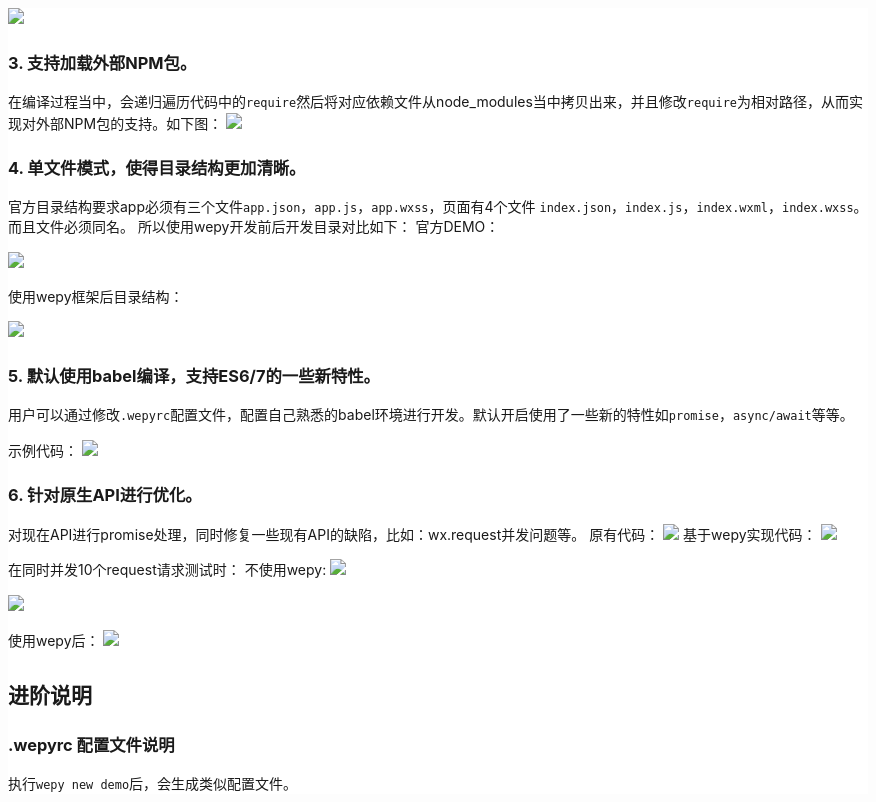 ![](http://mmbiz.qpic.cn/mmbiz_png/tnZGrhTk4deejEGDcr8vpoYeibmXyiceDibFMdgMwG1ENURic9CicDU6WpdzuntmJwI0SInINKKoZXqNEQjpegnt1NA/640?wx_fmt=png&tp=webp&wxfrom=5&wx_lazy=1)

### 3. 支持加载外部NPM包。

在编译过程当中，会递归遍历代码中的`require`然后将对应依赖文件从node_modules当中拷贝出来，并且修改`require`为相对路径，从而实现对外部NPM包的支持。如下图：
![](http://mmbiz.qpic.cn/mmbiz_png/tnZGrhTk4deejEGDcr8vpoYeibmXyiceDibznKLpayLu7RSu5Uml2HRWN13ibVO1u3n6a3zlWvmFm6ibS44ZNtQv63w/640?wx_fmt=png&tp=webp&wxfrom=5&wx_lazy=1)

### 4. 单文件模式，使得目录结构更加清晰。

官方目录结构要求app必须有三个文件`app.json`，`app.js`，`app.wxss`，页面有4个文件 `index.json`，`index.js`，`index.wxml`，`index.wxss`。而且文件必须同名。
所以使用wepy开发前后开发目录对比如下：
官方DEMO：

![](http://mmbiz.qpic.cn/mmbiz_png/tnZGrhTk4deejEGDcr8vpoYeibmXyiceDibwic2wNhmlhucUo8v249ASQyjLBCKo6jj1rdibcbbKZl1f9kGwHicTpP9A/640?wx_fmt=png&tp=webp&wxfrom=5&wx_lazy=1)

使用wepy框架后目录结构：

![](http://mmbiz.qpic.cn/mmbiz_png/tnZGrhTk4deejEGDcr8vpoYeibmXyiceDibu5KgbSy6HGL76axkeOmISRfIviaibPphWNqXQ5LDVnWeV08B6V0P47Gw/640?wx_fmt=png&tp=webp&wxfrom=5&wx_lazy=1)

### 5. 默认使用babel编译，支持ES6/7的一些新特性。

用户可以通过修改`.wepyrc`配置文件，配置自己熟悉的babel环境进行开发。默认开启使用了一些新的特性如`promise`，`async/await`等等。

示例代码：
![](http://mmbiz.qpic.cn/mmbiz_png/tnZGrhTk4deejEGDcr8vpoYeibmXyiceDibSyYXvN1hTX5YteldjciaJia1qYgOwAah97Id0KM25fcQxbRia1WFy5QeQ/640?wx_fmt=png&tp=webp&wxfrom=5&wx_lazy=1)

### 6. 针对原生API进行优化。

对现在API进行promise处理，同时修复一些现有API的缺陷，比如：wx.request并发问题等。
原有代码：
![](http://mmbiz.qpic.cn/mmbiz_png/tnZGrhTk4deejEGDcr8vpoYeibmXyiceDibD2WKSKj8a52rtA1ZP5e5JF7I7WlXnThQ2MOH9c4ibiaRqDdQ8QyVeGjQ/640?wx_fmt=png&tp=webp&wxfrom=5&wx_lazy=1)
基于wepy实现代码：
![](http://mmbiz.qpic.cn/mmbiz_png/tnZGrhTk4deejEGDcr8vpoYeibmXyiceDibxK55pqLGZxT9RDUwlfJAeib1u5So9ts6SgjZnqn5azPdZNm2P71snIg/640?wx_fmt=png&tp=webp&wxfrom=5&wx_lazy=1)

在同时并发10个request请求测试时：
不使用wepy:
![](http://mmbiz.qpic.cn/mmbiz_png/tnZGrhTk4deejEGDcr8vpoYeibmXyiceDibGibGGqHDQDYsjibbnibH3OxV3ibnFpV1BQoQqrO9ibbgialrHluQoYhQvhbw/640?wx_fmt=png&tp=webp&wxfrom=5&wx_lazy=1)

![](http://mmbiz.qpic.cn/mmbiz_png/tnZGrhTk4deejEGDcr8vpoYeibmXyiceDibTfszcjJXpzIu1jwiaDzOfJG2IKRA8vc5DJTX9EM6OD3VpuNqeFRVHPA/640?wx_fmt=png&tp=webp&wxfrom=5&wx_lazy=1)

使用wepy后：
![](http://mmbiz.qpic.cn/mmbiz_png/tnZGrhTk4deejEGDcr8vpoYeibmXyiceDib3vwPew1qibeNeWGFRMGzwqKsHaiaggmLNXtlkZqI89GoibfzfsicZoCicHw/640?wx_fmt=png&tp=webp&wxfrom=5&wx_lazy=1)

## 进阶说明

### .wepyrc 配置文件说明

执行`wepy new demo`后，会生成类似配置文件。
